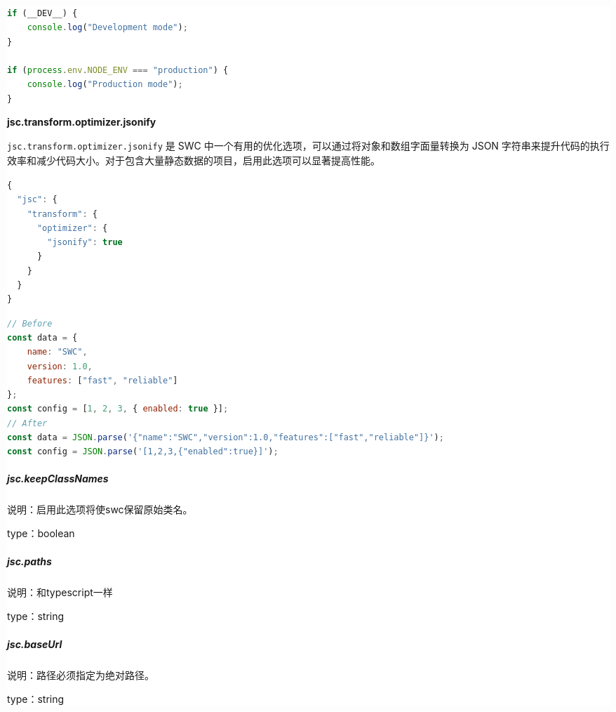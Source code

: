 ```js
if (__DEV__) {
    console.log("Development mode");
}

if (process.env.NODE_ENV === "production") {
    console.log("Production mode");
}
```

**jsc.transform.optimizer.jsonify**

`jsc.transform.optimizer.jsonify` 是 SWC 中一个有用的优化选项，可以通过将对象和数组字面量转换为 JSON 字符串来提升代码的执行效率和减少代码大小。对于包含大量静态数据的项目，启用此选项可以显著提高性能。

```js
{
  "jsc": {
    "transform": {
      "optimizer": {
        "jsonify": true
      }
    }
  }
}
```

```js
// Before
const data = {
    name: "SWC",
    version: 1.0,
    features: ["fast", "reliable"]
};
const config = [1, 2, 3, { enabled: true }];
// After
const data = JSON.parse('{"name":"SWC","version":1.0,"features":["fast","reliable"]}');
const config = JSON.parse('[1,2,3,{"enabled":true}]');
```

#####  jsc.keepClassNames

说明：启用此选项将使swc保留原始类名。

type：boolean

##### jsc.paths

说明：和typescript一样

type：string

##### jsc.baseUrl

说明：路径必须指定为绝对路径。

type：string
